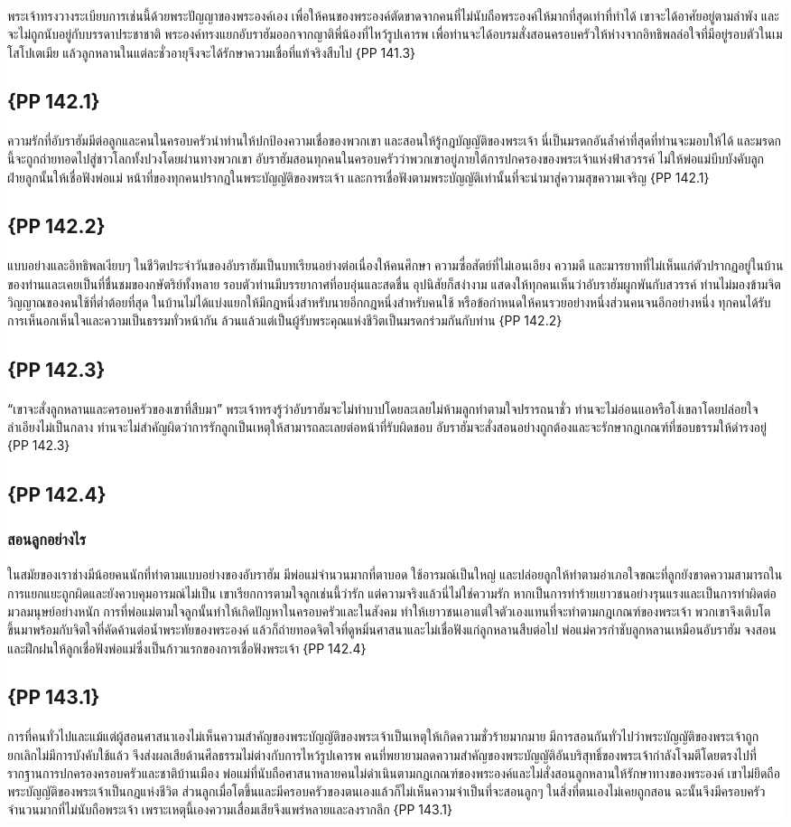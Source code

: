 พระเจ้าทรงวางระเบียบการเช่นนี้ด้วยพระปัญญาของพระองค์เอง เพื่อให้คนของพระองค์ตัดขาดจากคนที่ไม่นับถือพระองค์ให้มากที่สุดเท่าที่ทำได้ เขาจะได้อาศัยอยู่ตามลำพัง และจะไม่ถูกนับอยู่กับบรรดาประชาชาติ พระองค์ทรงแยกอับราฮัมออกจากญาติพี่น้องที่ไหว้รูปเคารพ เพื่อท่านจะได้อบรมสั่งสอนครอบครัวให้ห่างจากอิทธิพลล่อใจที่มีอยู่รอบตัวในเมโสโปเตเมีย แล้วลูกหลานในแต่ละชั่วอายุจึงจะได้รักษาความเชื่อที่แท้จริงสืบไป {PP 141.3}

## {PP 142.1}

ความรักที่อับราฮัมมีต่อลูกและคนในครอบครัวนำท่านให้ปกป้องความเชื่อของพวกเขา และสอนให้รู้กฎบัญญัติของพระเจ้า นี่เป็นมรดกอันล้ำค่าที่สุดที่ท่านจะมอบให้ได้ และมรดกนี้จะถูกถ่ายทอดไปสู่ชาวโลกทั้งปวงโดยผ่านทางพวกเขา อับราฮัมสอนทุกคนในครอบครัวว่าพวกเขาอยู่ภายใต้การปกครองของพระเจ้าแห่งฟ้าสวรรค์ ไม่ให้พ่อแม่บีบบังคับลูก ฝ่ายลูกนั้นให้เชื่อฟังพ่อแม่ หน้าที่ของทุกคนปรากฏในพระบัญญัติของพระเจ้า และการเชื่อฟังตามพระบัญญัติเท่านั้นที่จะนำมาสู่ความสุขความเจริญ {PP 142.1}

## {PP 142.2}

แบบอย่างและอิทธิพลเงียบๆ ในชีวิตประจำวันของอับราฮัมเป็นบทเรียนอย่างต่อเนื่องให้คนศึกษา ความซื่อสัตย์ที่ไม่เอนเอียง ความดี และมารยาทที่ไม่เห็นแก่ตัวปรากฏอยู่ในบ้านของท่านและเคยเป็นที่ชื่นชมของกษัตริย์ทั้งหลาย รอบตัวท่านมีบรรยากาศที่อบอุ่นและสดชื่น อุปนิสัยก็สง่างาม แสดงให้ทุกคนเห็นว่าอับราฮัมผูกพันกับสวรรค์ ท่านไม่มองข้ามจิตวิญญาณของคนใช้ที่ต่ำต้อยที่สุด ในบ้านไม่ได้แบ่งแยกให้มีกฎหนึ่งสำหรับนายอีกกฎหนึ่งสำหรับคนใช้ หรือข้อกำหนดให้คนรวยอย่างหนึ่งส่วนคนจนอีกอย่างหนึ่ง ทุกคนได้รับการเห็นอกเห็นใจและความเป็นธรรมทั่วหน้ากัน ล้วนแล้วแต่เป็นผู้รับพระคุณแห่งชีวิตเป็นมรดกร่วมกันกับท่าน {PP 142.2}

## {PP 142.3}

“เขาจะสั่งลูกหลานและครอบครัวของเขาที่สืบมา” พระเจ้าทรงรู้ว่าอับราฮัมจะไม่ทำบาปโดยละเลยไม่ห้ามลูกทำตามใจปรารถนาชั่ว ท่านจะไม่อ่อนแอหรือโง่เขลาโดยปล่อยใจลำเอียงไม่เป็นกลาง ท่านจะไม่สำคัญผิดว่าการรักลูกเป็นเหตุให้สามารถละเลยต่อหน้าที่รับผิดชอบ อับราฮัมจะสั่งสอนอย่างถูกต้องและจะรักษากฎเกณฑ์ที่ชอบธรรมให้ดำรงอยู่ {PP 142.3}

## {PP 142.4}

### สอนลูกอย่างไร

ในสมัยของเราช่างมีน้อยคนนักที่ทำตามแบบอย่างของอับราฮัม มีพ่อแม่จำนวนมากที่ตาบอด ใช้อารมณ์เป็นใหญ่ และปล่อยลูกให้ทำตามอำเภอใจขณะที่ลูกยังขาดความสามารถในการแยกแยะถูกผิดและยังควบคุมอารมณ์ไม่เป็น เขาเรียกการตามใจลูกเช่นนี้ว่ารัก แต่ความจริงแล้วนี่ไม่ใช่ความรัก หากเป็นการทำร้ายเยาวชนอย่างรุนแรงและเป็นการทำผิดต่อมวลมนุษย์อย่างหนัก การที่พ่อแม่ตามใจลูกนั้นทำให้เกิดปัญหาในครอบครัวและในสังคม ทำให้เยาวชนเอาแต่ใจตัวเองแทนที่จะทำตามกฎเกณฑ์ของพระเจ้า พวกเขาจึงเติบโตขึ้นมาพร้อมกับจิตใจที่คัดค้านต่อน้ำพระทัยของพระองค์ แล้วก็ถ่ายทอดจิตใจที่ดูหมิ่นศาสนาและไม่เชื่อฟังแก่ลูกหลานสืบต่อไป พ่อแม่ควรกำชับลูกหลานเหมือนอับราฮัม จงสอนและฝึกฝนให้ลูกเชื่อฟังพ่อแม่ซึ่งเป็นก้าวแรกของการเชื่อฟังพระเจ้า {PP 142.4}

## {PP 143.1}

การที่คนทั่วไปและแม้แต่ผู้สอนศาสนาเองไม่เห็นความสำคัญของพระบัญญัติของพระเจ้าเป็นเหตุให้เกิดความชั่วร้ายมากมาย มีการสอนกันทั่วไปว่าพระบัญญัติของพระเจ้าถูกยกเลิกไม่มีการบังคับใช้แล้ว จึงส่งผลเสียด้านศีลธรรมไม่ต่างกับการไหว้รูปเคารพ คนที่พยายามลดความสำคัญของพระบัญญัติอันบริสุทธิ์ของพระเจ้ากำลังโจมตีโดยตรงไปที่รากฐานการปกครองครอบครัวและชาติบ้านเมือง พ่อแม่ที่นับถือศาสนาหลายคนไม่ดำเนินตามกฎเกณฑ์ของพระองค์และไม่สั่งสอนลูกหลานให้รักษาทางของพระองค์ เขาไม่ยึดถือพระบัญญัติของพระเจ้าเป็นกฎแห่งชีวิต ส่วนลูกเมื่อโตขึ้นและมีครอบครัวของตนเองแล้วก็ไม่เห็นความจำเป็นที่จะสอนลูกๆ ในสิ่งที่ตนเองไม่เคยถูกสอน ฉะนั้นจึงมีครอบครัวจำนวนมากที่ไม่นับถือพระเจ้า เพราะเหตุนี้เองความเสื่อมเสียจึงแพร่หลายและลงรากลึก {PP 143.1}
